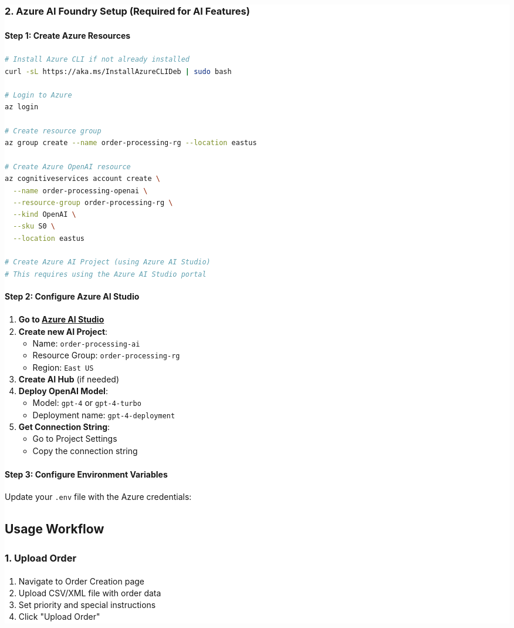 ### 2. Azure AI Foundry Setup (Required for AI Features)

#### Step 1: Create Azure Resources

```bash
# Install Azure CLI if not already installed
curl -sL https://aka.ms/InstallAzureCLIDeb | sudo bash

# Login to Azure
az login

# Create resource group
az group create --name order-processing-rg --location eastus

# Create Azure OpenAI resource
az cognitiveservices account create \
  --name order-processing-openai \
  --resource-group order-processing-rg \
  --kind OpenAI \
  --sku S0 \
  --location eastus

# Create Azure AI Project (using Azure AI Studio)
# This requires using the Azure AI Studio portal
```

#### Step 2: Configure Azure AI Studio

1. **Go to [Azure AI Studio](https://ml.azure.com/)**
2. **Create new AI Project**:
   - Name: `order-processing-ai`
   - Resource Group: `order-processing-rg`
   - Region: `East US`
3. **Create AI Hub** (if needed)
4. **Deploy OpenAI Model**:
   - Model: `gpt-4` or `gpt-4-turbo`
   - Deployment name: `gpt-4-deployment`
5. **Get Connection String**:
   - Go to Project Settings
   - Copy the connection string

#### Step 3: Configure Environment Variables

Update your `.env` file with the Azure credentials:

## Usage Workflow

### 1. Upload Order
1. Navigate to Order Creation page
2. Upload CSV/XML file with order data
3. Set priority and special instructions
4. Click "Upload Order"
